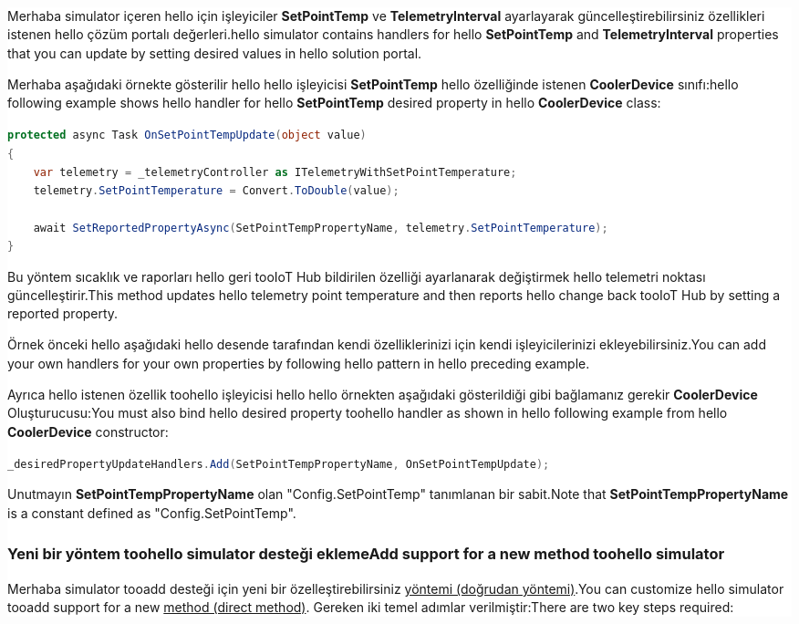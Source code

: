<span data-ttu-id="3509d-148">Merhaba simulator içeren hello için işleyiciler **SetPointTemp** ve **TelemetryInterval** ayarlayarak güncelleştirebilirsiniz özellikleri istenen hello çözüm portalı değerleri.</span><span class="sxs-lookup"><span data-stu-id="3509d-148">hello simulator contains handlers for hello **SetPointTemp** and **TelemetryInterval** properties that you can update by setting desired values in hello solution portal.</span></span>

<span data-ttu-id="3509d-149">Merhaba aşağıdaki örnekte gösterilir hello hello işleyicisi **SetPointTemp** hello özelliğinde istenen **CoolerDevice** sınıfı:</span><span class="sxs-lookup"><span data-stu-id="3509d-149">hello following example shows hello handler for hello **SetPointTemp** desired property in hello **CoolerDevice** class:</span></span>

```csharp
protected async Task OnSetPointTempUpdate(object value)
{
    var telemetry = _telemetryController as ITelemetryWithSetPointTemperature;
    telemetry.SetPointTemperature = Convert.ToDouble(value);

    await SetReportedPropertyAsync(SetPointTempPropertyName, telemetry.SetPointTemperature);
}
```

<span data-ttu-id="3509d-150">Bu yöntem sıcaklık ve raporları hello geri tooIoT Hub bildirilen özelliği ayarlanarak değiştirmek hello telemetri noktası güncelleştirir.</span><span class="sxs-lookup"><span data-stu-id="3509d-150">This method updates hello telemetry point temperature and then reports hello change back tooIoT Hub by setting a reported property.</span></span>

<span data-ttu-id="3509d-151">Örnek önceki hello aşağıdaki hello desende tarafından kendi özelliklerinizi için kendi işleyicilerinizi ekleyebilirsiniz.</span><span class="sxs-lookup"><span data-stu-id="3509d-151">You can add your own handlers for your own properties by following hello pattern in hello preceding example.</span></span>

<span data-ttu-id="3509d-152">Ayrıca hello istenen özellik toohello işleyicisi hello hello örnekten aşağıdaki gösterildiği gibi bağlamanız gerekir **CoolerDevice** Oluşturucusu:</span><span class="sxs-lookup"><span data-stu-id="3509d-152">You must also bind hello desired property toohello handler as shown in hello following example from hello **CoolerDevice** constructor:</span></span>

```csharp
_desiredPropertyUpdateHandlers.Add(SetPointTempPropertyName, OnSetPointTempUpdate);
```

<span data-ttu-id="3509d-153">Unutmayın **SetPointTempPropertyName** olan "Config.SetPointTemp" tanımlanan bir sabit.</span><span class="sxs-lookup"><span data-stu-id="3509d-153">Note that **SetPointTempPropertyName** is a constant defined as "Config.SetPointTemp".</span></span>

### <a name="add-support-for-a-new-method-toohello-simulator"></a><span data-ttu-id="3509d-154">Yeni bir yöntem toohello simulator desteği ekleme</span><span class="sxs-lookup"><span data-stu-id="3509d-154">Add support for a new method toohello simulator</span></span>

<span data-ttu-id="3509d-155">Merhaba simulator tooadd desteği için yeni bir özelleştirebilirsiniz [yöntemi (doğrudan yöntemi)][lnk-direct-methods].</span><span class="sxs-lookup"><span data-stu-id="3509d-155">You can customize hello simulator tooadd support for a new [method (direct method)][lnk-direct-methods].</span></span> <span data-ttu-id="3509d-156">Gereken iki temel adımlar verilmiştir:</span><span class="sxs-lookup"><span data-stu-id="3509d-156">There are two key steps required:</span></span>


[lnk-logicapp]: iot-suite-logic-apps-tutorial.md
[lnk-dynamic]: iot-suite-dynamic-telemetry.md
[lnk-devinfo]: iot-suite-remote-monitoring-device-info.md
[IoT Device SDK]: https://azure.microsoft.com/documentation/articles/iot-hub-sdks-summary/
[lnk-permissions]: iot-suite-permissions.md
[lnk-dashboard-controller]: https://github.com/Azure/azure-iot-remote-monitoring/blob/3fd43b8a9f7e0f2774d73f3569439063705cebe4/DeviceAdministration/Web/Controllers/DashboardController.cs#L27
[lnk-telemetry-api-controller-01]: https://github.com/Azure/azure-iot-remote-monitoring/blob/3fd43b8a9f7e0f2774d73f3569439063705cebe4/DeviceAdministration/Web/WebApiControllers/TelemetryApiController.cs#L27
[lnk-telemetry-api-controller-02]: https://github.com/Azure/azure-iot-remote-monitoring/blob/e7003339f73e21d3930f71ceba1e74fb5c0d9ea0/DeviceAdministration/Web/WebApiControllers/TelemetryApiController.cs#L25 
[lnk-sample-device-factory]: https://github.com/Azure/azure-iot-remote-monitoring/blob/master/Common/Factory/SampleDeviceFactory.cs#L40
[lnk-classic-portal]: https://manage.windowsazure.com
[lnk-direct-methods]: ../iot-hub/iot-hub-devguide-direct-methods.md
[lnk-cf-customize]: iot-suite-connected-factory-customize.md
